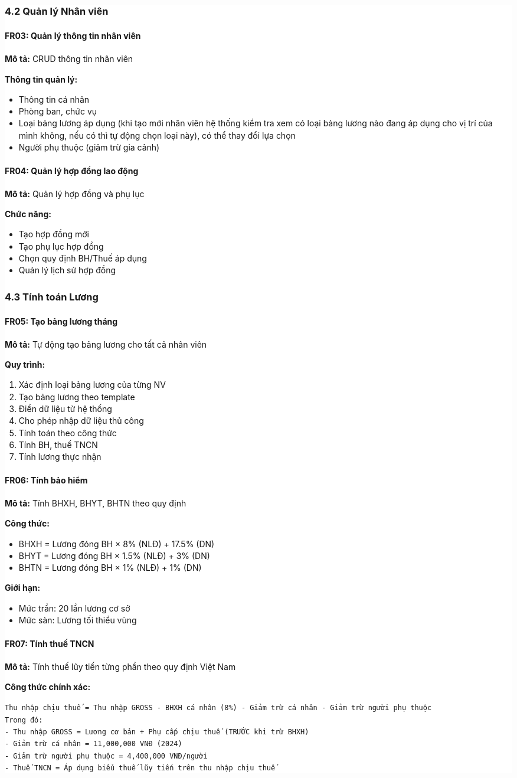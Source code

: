 ### 4.2 Quản lý Nhân viên

#### FR03: Quản lý thông tin nhân viên
**Mô tả:** CRUD thông tin nhân viên

**Thông tin quản lý:**
- Thông tin cá nhân
- Phòng ban, chức vụ
- Loại bảng lương áp dụng (khi tạo mới nhân viên hệ thống kiểm tra xem có loại bảng lương nào đang áp dụng cho vị trí của mình không, nếu có thì tự động chọn loại này), có thể thay đổi lựa chọn
- Người phụ thuộc (giảm trừ gia cảnh)

#### FR04: Quản lý hợp đồng lao động
**Mô tả:** Quản lý hợp đồng và phụ lục

**Chức năng:**
- Tạo hợp đồng mới
- Tạo phụ lục hợp đồng
- Chọn quy định BH/Thuế áp dụng
- Quản lý lịch sử hợp đồng

### 4.3 Tính toán Lương

#### FR05: Tạo bảng lương tháng
**Mô tả:** Tự động tạo bảng lương cho tất cả nhân viên

**Quy trình:**
1. Xác định loại bảng lương của từng NV
2. Tạo bảng lương theo template
3. Điền dữ liệu từ hệ thống
4. Cho phép nhập dữ liệu thủ công
5. Tính toán theo công thức
6. Tính BH, thuế TNCN
7. Tính lương thực nhận

#### FR06: Tính bảo hiểm
**Mô tả:** Tính BHXH, BHYT, BHTN theo quy định

**Công thức:**
- BHXH = Lương đóng BH × 8% (NLĐ) + 17.5% (DN)
- BHYT = Lương đóng BH × 1.5% (NLĐ) + 3% (DN)  
- BHTN = Lương đóng BH × 1% (NLĐ) + 1% (DN)

**Giới hạn:**
- Mức trần: 20 lần lương cơ sở
- Mức sàn: Lương tối thiểu vùng

#### FR07: Tính thuế TNCN
**Mô tả:** Tính thuế lũy tiến từng phần theo quy định Việt Nam

**Công thức chính xác:**
```
Thu nhập chịu thuế = Thu nhập GROSS - BHXH cá nhân (8%) - Giảm trừ cá nhân - Giảm trừ người phụ thuộc
Trong đó:
- Thu nhập GROSS = Lương cơ bản + Phụ cấp chịu thuế (TRƯỚC khi trừ BHXH)
- Giảm trừ cá nhân = 11,000,000 VNĐ (2024)
- Giảm trừ người phụ thuộc = 4,400,000 VNĐ/người
- Thuế TNCN = Áp dụng biểu thuế lũy tiến trên thu nhập chịu thuế
```
